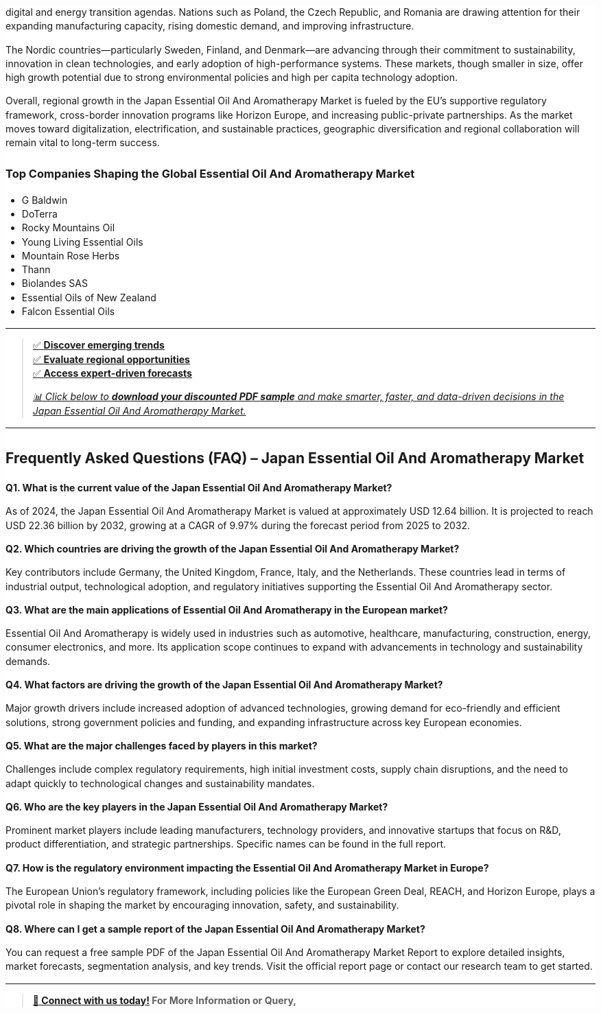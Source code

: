 digital and energy transition agendas. Nations such as Poland, the Czech Republic, and Romania are drawing attention for their expanding manufacturing capacity, rising domestic demand, and improving infrastructure.</p><p>The Nordic countries&mdash;particularly Sweden, Finland, and Denmark&mdash;are advancing through their commitment to sustainability, innovation in clean technologies, and early adoption of high-performance systems. These markets, though smaller in size, offer high growth potential due to strong environmental policies and high per capita technology adoption.</p><p>Overall, regional growth in the Japan Essential Oil And Aromatherapy Market is fueled by the EU&rsquo;s supportive regulatory framework, cross-border innovation programs like Horizon Europe, and increasing public-private partnerships. As the market moves toward digitalization, electrification, and sustainable practices, geographic diversification and regional collaboration will remain vital to long-term success.</p><p><h3>Top Companies Shaping the Global Essential Oil And Aromatherapy Market </h3><ul><li>G Baldwin</li><li>DoTerra</li><li>Rocky Mountains Oil</li><li>Young Living Essential Oils</li><li>Mountain Rose Herbs</li><li>Thann</li><li>Biolandes SAS</li><li>Essential Oils of New Zealand</li><li>Falcon Essential Oils</li></ul></p><hr /><blockquote><p><a href="https://www.marketresearchintellect.com/ask-for-discount/?rid=1019679&amp;amp;utm_source=Github-R&amp;amp;utm_medium=017">✅ <strong data-start="617" data-end="645">Discover emerging trends</strong></a><br data-start="645" data-end="648" /><a href="https://www.marketresearchintellect.com/ask-for-discount/?rid=1019679&amp;amp;utm_source=Github-R&amp;amp;utm_medium=017"> ✅ <strong data-start="650" data-end="685">Evaluate regional opportunities</strong></a><br data-start="685" data-end="688" /><a href="https://www.marketresearchintellect.com/ask-for-discount/?rid=1019679&amp;amp;utm_source=Github-R&amp;amp;utm_medium=017"> ✅ <strong data-start="690" data-end="724">Access expert-driven forecasts</strong></a></p><p class="" data-start="728" data-end="864"><em><a href="https://www.marketresearchintellect.com/ask-for-discount/?rid=1019679&amp;amp;utm_source=Github-R&amp;amp;utm_medium=017">📊 Click below to <strong data-start="746" data-end="785">download your discounted PDF sample</strong> and make smarter, faster, and data-driven decisions in the Japan Essential Oil And Aromatherapy Market.</a></em></p></blockquote><hr /><h2>Frequently Asked Questions (FAQ) &ndash; Japan Essential Oil And Aromatherapy Market</h2><p><strong>Q1. What is the current value of the Japan Essential Oil And Aromatherapy Market?</strong></p><p>As of 2024, the Japan Essential Oil And Aromatherapy Market is valued at approximately USD 12.64 billion. It is projected to reach USD 22.36 billion by 2032, growing at a CAGR of 9.97% during the forecast period from 2025 to 2032.</p><p><strong>Q2. Which countries are driving the growth of the Japan Essential Oil And Aromatherapy Market?</strong></p><p>Key contributors include Germany, the United Kingdom, France, Italy, and the Netherlands. These countries lead in terms of industrial output, technological adoption, and regulatory initiatives supporting the Essential Oil And Aromatherapy sector.</p><p><strong>Q3. What are the main applications of Essential Oil And Aromatherapy in the European market?</strong></p><p>Essential Oil And Aromatherapy is widely used in industries such as automotive, healthcare, manufacturing, construction, energy, consumer electronics, and more. Its application scope continues to expand with advancements in technology and sustainability demands.</p><p><strong>Q4. What factors are driving the growth of the Japan Essential Oil And Aromatherapy Market?</strong></p><p>Major growth drivers include increased adoption of advanced technologies, growing demand for eco-friendly and efficient solutions, strong government policies and funding, and expanding infrastructure across key European economies.</p><p><strong>Q5. What are the major challenges faced by players in this market?</strong></p><p>Challenges include complex regulatory requirements, high initial investment costs, supply chain disruptions, and the need to adapt quickly to technological changes and sustainability mandates.</p><p><strong>Q6. Who are the key players in the Japan Essential Oil And Aromatherapy Market?</strong></p><p>Prominent market players include leading manufacturers, technology providers, and innovative startups that focus on R&amp;D, product differentiation, and strategic partnerships. Specific names can be found in the full report.</p><p><strong>Q7. How is the regulatory environment impacting the Essential Oil And Aromatherapy Market in Europe?</strong></p><p>The European Union&rsquo;s regulatory framework, including policies like the European Green Deal, REACH, and Horizon Europe, plays a pivotal role in shaping the market by encouraging innovation, safety, and sustainability.</p><p><strong>Q8. Where can I get a sample report of the Japan Essential Oil And Aromatherapy Market?</strong></p><p>You can request a free sample PDF of the Japan Essential Oil And Aromatherapy Market Report to explore detailed insights, market forecasts, segmentation analysis, and key trends. Visit the official report page or contact our research team to get started.</p><hr /><blockquote><p><span class="font-[700]"><strong><a href="https://www.marketresearchintellect.com/product/global-essential-oil-and-aromatherapy-market/?utm_source=Linkedin&utm_medium=017">📩 Connect with us today!</a> For More Information or Query,